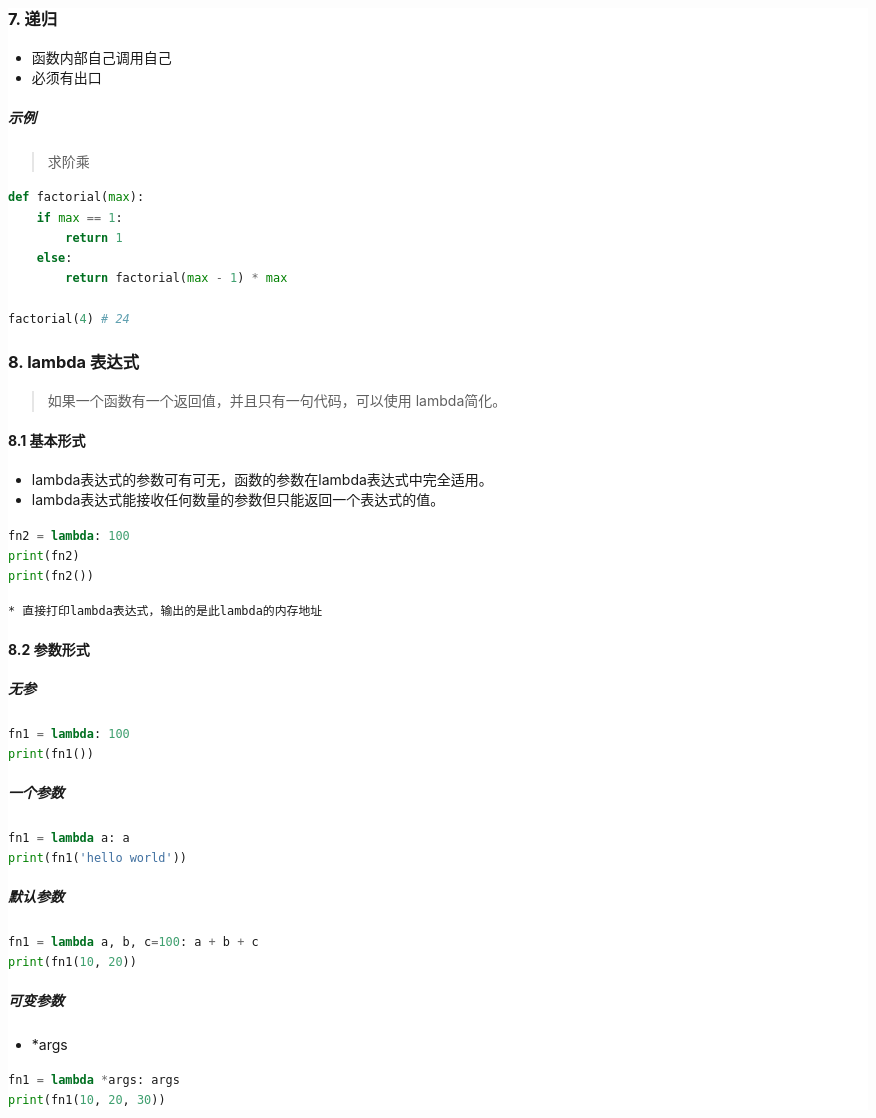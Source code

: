 ### 7. 递归
- 函数内部自己调用自己
- 必须有出口

##### 示例
> 求阶乘

```python
def factorial(max):
    if max == 1:
        return 1
    else:
        return factorial(max - 1) * max

factorial(4) # 24
```

### 8. lambda 表达式
> 如果一个函数有一个返回值，并且只有一句代码，可以使用 lambda简化。
#### 8.1 基本形式
- lambda表达式的参数可有可无，函数的参数在lambda表达式中完全适用。
- lambda表达式能接收任何数量的参数但只能返回一个表达式的值。
```python
fn2 = lambda: 100
print(fn2)
print(fn2())
```
`* 直接打印lambda表达式，输出的是此lambda的内存地址`

#### 8.2 参数形式
##### 无参
```python
fn1 = lambda: 100
print(fn1())
```
#####  一个参数
```python
fn1 = lambda a: a
print(fn1('hello world'))
```

#####  默认参数
```python
fn1 = lambda a, b, c=100: a + b + c
print(fn1(10, 20))
```
##### 可变参数 
- *args

```python
fn1 = lambda *args: args
print(fn1(10, 20, 30))
```
